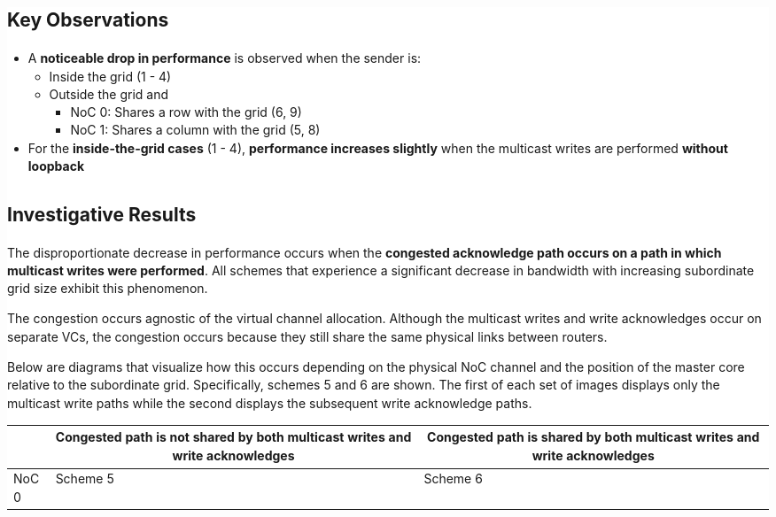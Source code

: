 ## Key Observations

- A **noticeable drop in performance** is observed when the sender is:
    - Inside the grid (1 - 4)
    - Outside the grid and
        - NoC 0: Shares a row with the grid (6, 9)
        - NoC 1: Shares a column with the grid (5, 8)
- For the **inside-the-grid cases** (1 - 4), **performance increases slightly** when the multicast writes are performed **without loopback**

## Investigative Results

The disproportionate decrease in performance occurs when the **congested acknowledge path occurs on a path in which multicast writes were performed**.
All schemes that experience a significant decrease in bandwidth with increasing subordinate grid size exhibit this phenomenon.

The congestion occurs agnostic of the virtual channel allocation. Although the multicast writes and write acknowledges occur on separate VCs, the congestion occurs because they still share the same physical links between routers.

Below are diagrams that visualize how this occurs depending on the physical NoC channel and the position of the master core relative to the subordinate grid. Specifically, schemes 5 and 6 are shown.
The first of each set of images displays only the multicast write paths while the second displays the subsequent write acknowledge paths.

|       | Congested path **is not** shared by both multicast writes and write acknowledges                      | Congested path **is** shared by both multicast writes and write acknowledges                      |
|-------|-------------------------------------------------------------------------------------------------------|---------------------------------------------------------------------------------------------------|
| NoC 0 | Scheme 5                                                                                              | Scheme 6                                                                                          |